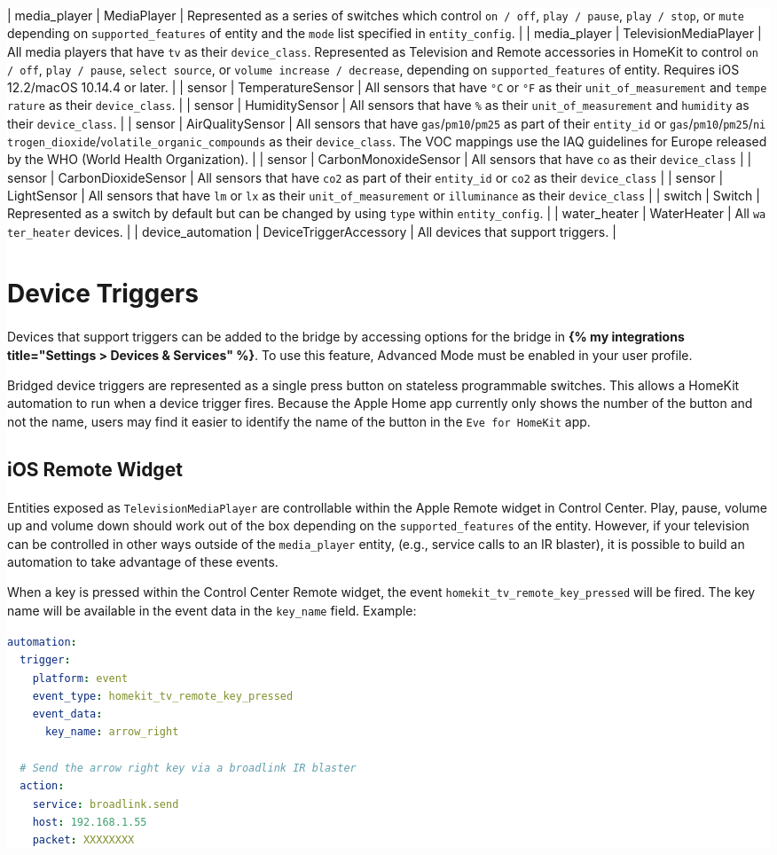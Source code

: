 | media_player | MediaPlayer | Represented as a series of switches which control `on / off`, `play / pause`, `play / stop`, or `mute` depending on `supported_features` of entity and the `mode` list specified in `entity_config`. |
| media_player | TelevisionMediaPlayer | All media players that have `tv` as their `device_class`.  Represented as Television and Remote accessories in HomeKit to control `on / off`, `play / pause`, `select source`, or `volume increase / decrease`, depending on `supported_features` of entity. Requires iOS 12.2/macOS 10.14.4 or later. |
| sensor | TemperatureSensor | All sensors that have `°C` or `°F` as their `unit_of_measurement` and `temperature` as their `device_class`. |
| sensor | HumiditySensor | All sensors that have `%` as their `unit_of_measurement` and `humidity` as their `device_class`. |
| sensor | AirQualitySensor | All sensors that have `gas`/`pm10`/`pm25` as part of their `entity_id` or `gas`/`pm10`/`pm25`/`nitrogen_dioxide`/`volatile_organic_compounds` as their `device_class`. The VOC mappings use the IAQ guidelines for Europe released by the WHO (World Health Organization). |
| sensor | CarbonMonoxideSensor | All sensors that have `co` as their `device_class` |
| sensor | CarbonDioxideSensor | All sensors that have `co2` as part of their `entity_id` or `co2` as their `device_class` |
| sensor | LightSensor | All sensors that have `lm` or `lx` as their `unit_of_measurement` or `illuminance` as their `device_class` |
| switch | Switch | Represented as a switch by default but can be changed by using `type` within `entity_config`. |
| water_heater | WaterHeater | All `water_heater` devices. |
| device_automation | DeviceTriggerAccessory | All devices that support triggers. |

# Device Triggers

Devices that support triggers can be added to the bridge by accessing options for the bridge in **{% my integrations title="Settings > Devices & Services" %}**. To use this feature, Advanced Mode must be enabled in your user profile.

Bridged device triggers are represented as a single press button on stateless programmable switches. This allows a HomeKit automation to run when a device trigger fires. Because the Apple Home app currently only shows the number of the button and not the name, users may find it easier to identify the name of the button in the `Eve for HomeKit` app.

## iOS Remote Widget

Entities exposed as `TelevisionMediaPlayer` are controllable within the Apple Remote widget in
Control Center. Play, pause, volume up and volume down should work out of the box depending on the `supported_features`
of the entity. However, if your television can be controlled in other ways outside of the `media_player` entity, (e.g.,
service calls to an IR blaster), it is possible to build an automation to take advantage of these events.

When a key is pressed within the Control Center Remote widget, the event `homekit_tv_remote_key_pressed` will be fired.
The key name will be available in the event data in the `key_name` field. Example:

```yaml
automation:
  trigger:
    platform: event
    event_type: homekit_tv_remote_key_pressed
    event_data:
      key_name: arrow_right

  # Send the arrow right key via a broadlink IR blaster
  action:
    service: broadlink.send
    host: 192.168.1.55
    packet: XXXXXXXX
```
